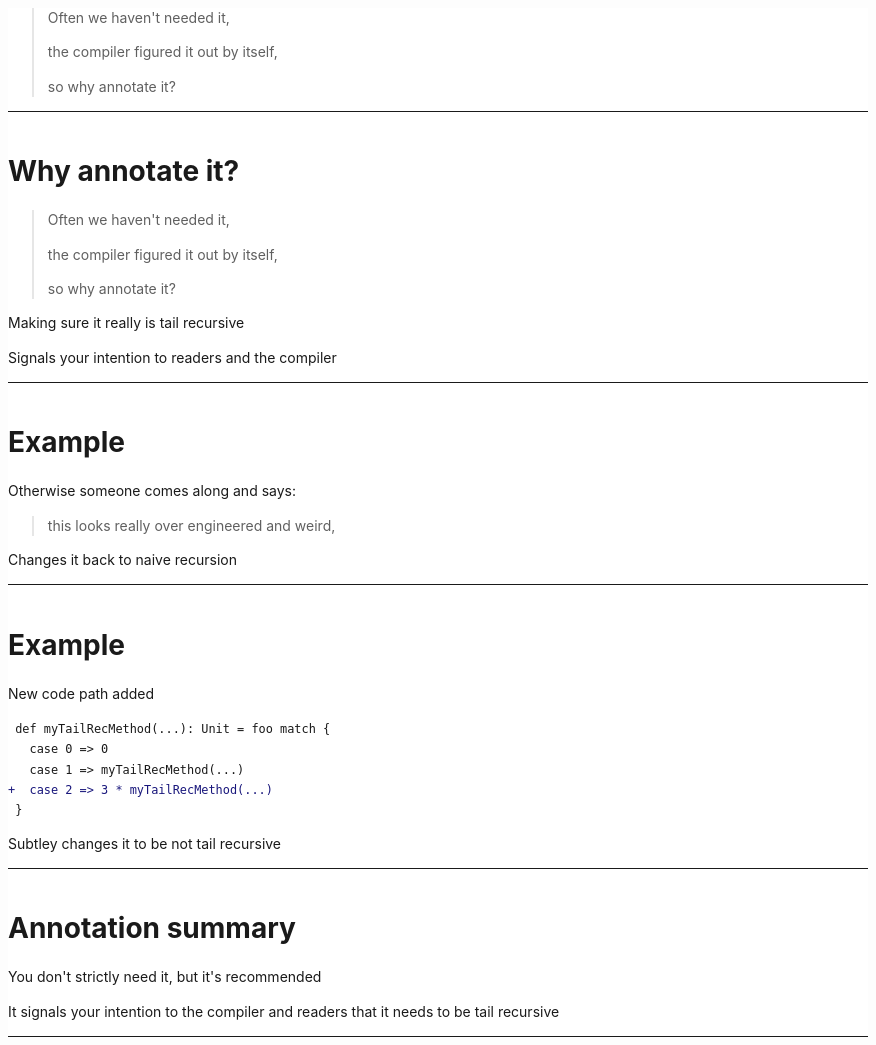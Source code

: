 > Often we haven't needed it,
>
> the compiler figured it out by itself,
>
> so why annotate it?

---

# Why annotate it?

> Often we haven't needed it,
>
> the compiler figured it out by itself,
>
> so why annotate it?

Making sure it really is tail recursive

Signals your intention to readers and the compiler

---

# Example

Otherwise someone comes along and says:

> this looks really over engineered and weird,

Changes it back to naive recursion

---

# Example

New code path added

```diff
 def myTailRecMethod(...): Unit = foo match {
   case 0 => 0
   case 1 => myTailRecMethod(...)
+  case 2 => 3 * myTailRecMethod(...)
 }
```

Subtley changes it to be not tail recursive

---

# Annotation summary

You don't strictly need it, but it's recommended

It signals your intention to the compiler and readers that it needs to be tail recursive

---